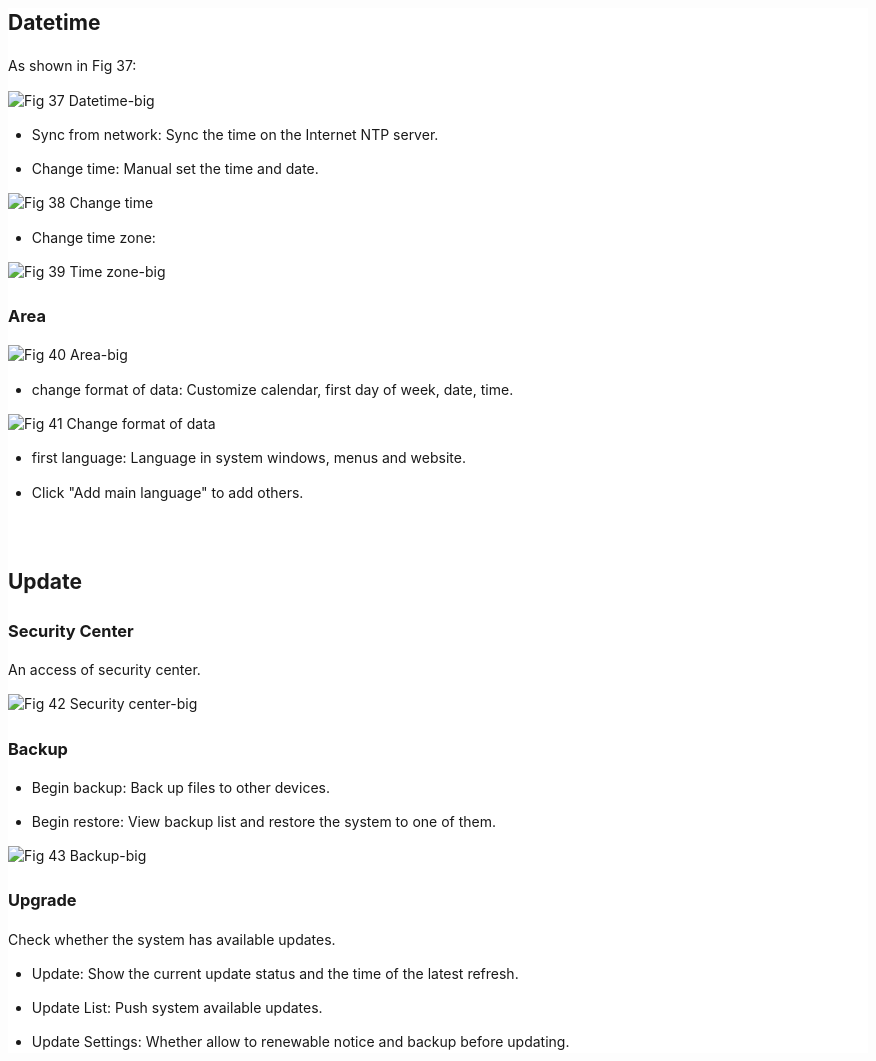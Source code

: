 ## Datetime
As shown in Fig 37:

![Fig 37 Datetime-big](image/37.png)

- Sync from network: Sync the time on the Internet NTP server.

- Change time: Manual set the time and date.

![Fig 38 Change time](image/38.png)

- Change time zone:

![Fig 39 Time zone-big](image/39.png)

### Area

![Fig 40 Area-big](image/40.png)

- change format of data: Customize calendar, first day of week, date, time.

![Fig 41 Change format of data](image/41.png)

- first language: Language in system windows, menus and website. 

- Click "Add main language" to add others.

<br>

## Update
### Security Center
An access of security center.

![Fig 42 Security center-big](image/42.png)

### Backup
- Begin backup: Back up files to other devices.

- Begin restore: View backup list and restore the system to one of them.

![Fig 43 Backup-big](image/43.png)

### Upgrade
Check whether the system has available updates.

- Update: Show the current update status and the time of the latest refresh.

- Update List: Push system available updates.

- Update Settings: Whether allow to renewable notice and backup before updating.
